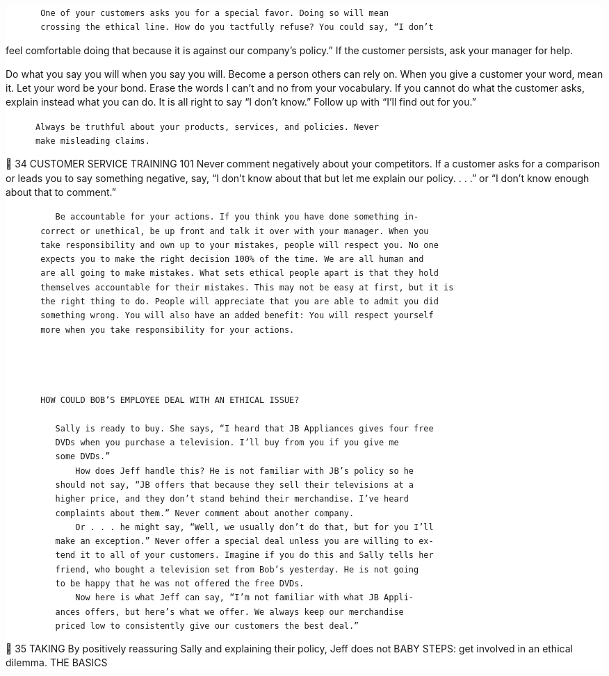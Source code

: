 

           One of your customers asks you for a special favor. Doing so will mean
           crossing the ethical line. How do you tactfully refuse? You could say, “I don’t
feel comfortable doing that because it is against our company’s policy.” If the customer
persists, ask your manager for help.



   Do what you say you will when you say you will. Become a person others
can rely on. When you give a customer your word, mean it. Let your word be your
bond. Erase the words I can’t and no from your vocabulary. If you cannot do what
the customer asks, explain instead what you can do. It is all right to say “I don’t
know.” Follow up with “I’ll find out for you.”



          Always be truthful about your products, services, and policies. Never
          make misleading claims.
  34
CUSTOMER
 SERVICE
TRAINING
   101              Never comment negatively about your competitors. If a customer asks
                    for a comparison or leads you to say something negative, say, “I don’t
           know about that but let me explain our policy. . . .” or “I don’t know enough about that to
           comment.”



              Be accountable for your actions. If you think you have done something in-
           correct or unethical, be up front and talk it over with your manager. When you
           take responsibility and own up to your mistakes, people will respect you. No one
           expects you to make the right decision 100% of the time. We are all human and
           are all going to make mistakes. What sets ethical people apart is that they hold
           themselves accountable for their mistakes. This may not be easy at first, but it is
           the right thing to do. People will appreciate that you are able to admit you did
           something wrong. You will also have an added benefit: You will respect yourself
           more when you take responsibility for your actions.




           HOW COULD BOB’S EMPLOYEE DEAL WITH AN ETHICAL ISSUE?

              Sally is ready to buy. She says, “I heard that JB Appliances gives four free
              DVDs when you purchase a television. I’ll buy from you if you give me
              some DVDs.”
                  How does Jeff handle this? He is not familiar with JB’s policy so he
              should not say, “JB offers that because they sell their televisions at a
              higher price, and they don’t stand behind their merchandise. I’ve heard
              complaints about them.” Never comment about another company.
                  Or . . . he might say, “Well, we usually don’t do that, but for you I’ll
              make an exception.” Never offer a special deal unless you are willing to ex-
              tend it to all of your customers. Imagine if you do this and Sally tells her
              friend, who bought a television set from Bob’s yesterday. He is not going
              to be happy that he was not offered the free DVDs.
                  Now here is what Jeff can say, “I’m not familiar with what JB Appli-
              ances offers, but here’s what we offer. We always keep our merchandise
              priced low to consistently give our customers the best deal.”
                                                                                           35
                                                                                         TAKING
       By positively reassuring Sally and explaining their policy, Jeff does not          BABY
                                                                                          STEPS:
   get involved in an ethical dilemma.
                                                                                        THE BASICS
